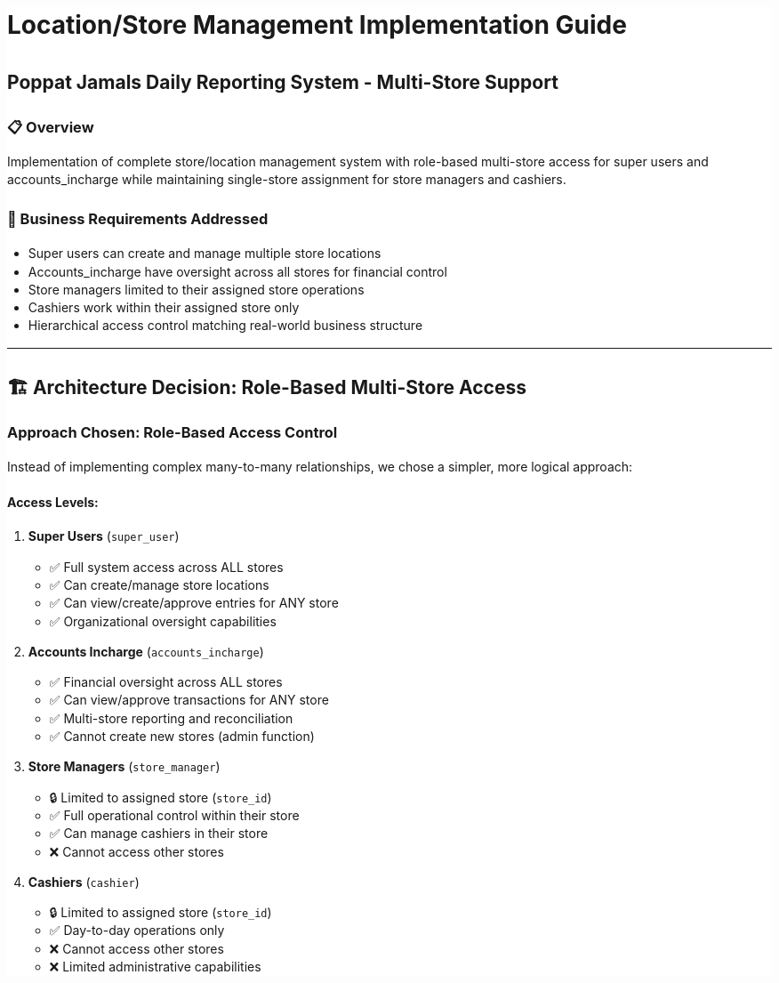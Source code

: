 # Location/Store Management Implementation Guide
## Poppat Jamals Daily Reporting System - Multi-Store Support

### 📋 Overview
Implementation of complete store/location management system with role-based multi-store access for super users and accounts_incharge while maintaining single-store assignment for store managers and cashiers.

### 🎯 Business Requirements Addressed
- Super users can create and manage multiple store locations
- Accounts_incharge have oversight across all stores for financial control
- Store managers limited to their assigned store operations
- Cashiers work within their assigned store only
- Hierarchical access control matching real-world business structure

---

## 🏗️ Architecture Decision: Role-Based Multi-Store Access

### Approach Chosen: **Role-Based Access Control**
Instead of implementing complex many-to-many relationships, we chose a simpler, more logical approach:

#### **Access Levels:**
1. **Super Users** (`super_user`)
   - ✅ Full system access across ALL stores
   - ✅ Can create/manage store locations
   - ✅ Can view/create/approve entries for ANY store
   - ✅ Organizational oversight capabilities

2. **Accounts Incharge** (`accounts_incharge`)
   - ✅ Financial oversight across ALL stores
   - ✅ Can view/approve transactions for ANY store
   - ✅ Multi-store reporting and reconciliation
   - ✅ Cannot create new stores (admin function)

3. **Store Managers** (`store_manager`)
   - 🔒 Limited to assigned store (`store_id`)
   - ✅ Full operational control within their store
   - ✅ Can manage cashiers in their store
   - ❌ Cannot access other stores

4. **Cashiers** (`cashier`)
   - 🔒 Limited to assigned store (`store_id`)
   - ✅ Day-to-day operations only
   - ❌ Cannot access other stores
   - ❌ Limited administrative capabilities
